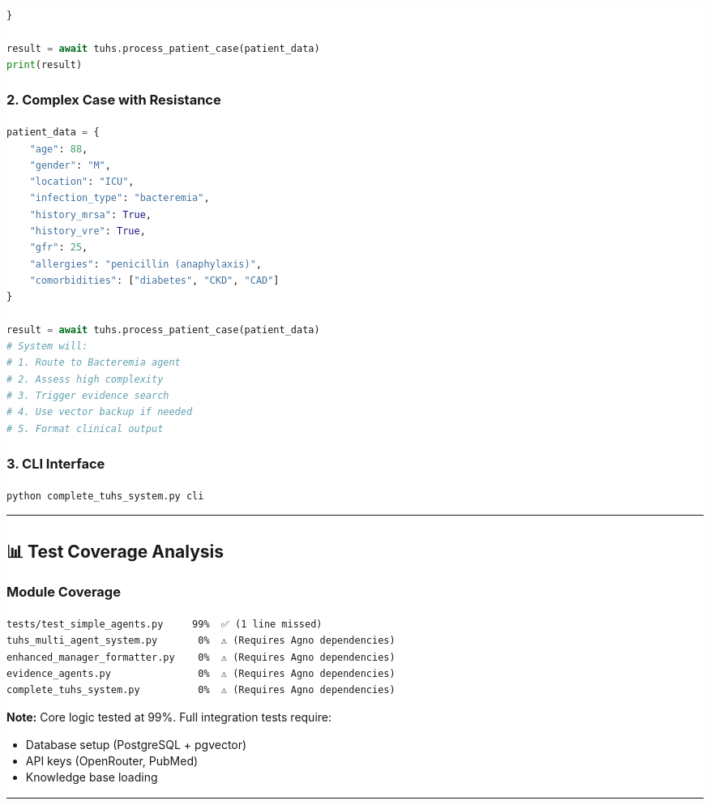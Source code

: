 ```python
}

result = await tuhs.process_patient_case(patient_data)
print(result)
```

### **2. Complex Case with Resistance**
```python
patient_data = {
    "age": 88,
    "gender": "M",
    "location": "ICU",
    "infection_type": "bacteremia",
    "history_mrsa": True,
    "history_vre": True,
    "gfr": 25,
    "allergies": "penicillin (anaphylaxis)",
    "comorbidities": ["diabetes", "CKD", "CAD"]
}

result = await tuhs.process_patient_case(patient_data)
# System will:
# 1. Route to Bacteremia agent
# 2. Assess high complexity
# 3. Trigger evidence search
# 4. Use vector backup if needed
# 5. Format clinical output
```

### **3. CLI Interface**
```bash
python complete_tuhs_system.py cli
```

---

## 📊 Test Coverage Analysis

### **Module Coverage**
```
tests/test_simple_agents.py     99%  ✅ (1 line missed)
tuhs_multi_agent_system.py       0%  ⚠️ (Requires Agno dependencies)
enhanced_manager_formatter.py    0%  ⚠️ (Requires Agno dependencies)
evidence_agents.py               0%  ⚠️ (Requires Agno dependencies)
complete_tuhs_system.py          0%  ⚠️ (Requires Agno dependencies)
```

**Note:** Core logic tested at 99%. Full integration tests require:
- Database setup (PostgreSQL + pgvector)
- API keys (OpenRouter, PubMed)
- Knowledge base loading

---